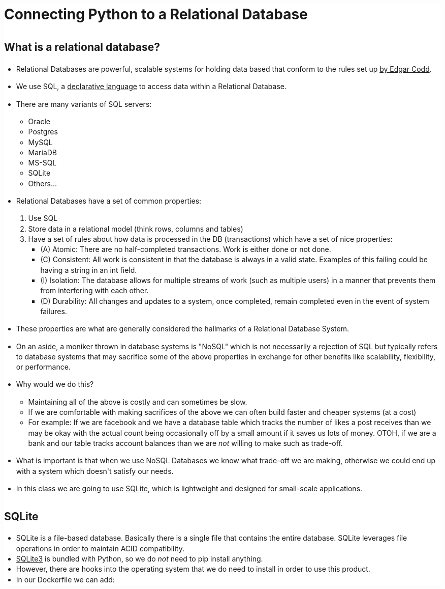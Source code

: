 # Connecting Python to a Relational Database

## What is a relational database? 

- Relational Databases are powerful, scalable systems for holding data based that conform to the rules set up [by Edgar Codd](https://en.wikipedia.org/wiki/Codd%27s_12_rules). 
- We use SQL, a [declarative language](https://en.wikipedia.org/wiki/Declarative_programming) to access data within a Relational Database.
- There are many variants of SQL servers:
  - Oracle
  - Postgres
  - MySQL
  - MariaDB
  - MS-SQL
  - SQLite
  - Others...
- Relational Databases have a set of common properties:

  1. Use SQL
  2. Store data in a relational model (think rows, columns and tables)
  3. Have a set of rules about how data is processed in the DB (transactions) which have a set of nice properties:
        - (A) Atomic: There are no half-completed transactions. Work is either done or not done.
        - (C) Consistent: All work is consistent in that the database is always in a valid state. Examples of this failing could be having a string in an int field.
        - (I) Isolation: The database allows for multiple streams of work (such as multiple users)  in a manner that prevents them from interfering with each other.
        - (D) Durability: All changes and updates to a system, once completed, remain completed even in the event of system failures.

- These properties are what are generally considered the hallmarks of a Relational Database System. 
- On an aside, a moniker thrown in database systems is "NoSQL" which is not necessarily a rejection of SQL but typically refers to database systems that may sacrifice some of the above properties in exchange for other benefits like scalability, flexibility, or performance.
- Why would we do this? 
  - Maintaining all of the above is costly and can sometimes be slow.
  - If we are comfortable with making sacrifices of the above we can often build faster and cheaper systems (at a cost)
  - For example: If we are facebook and we have a database table which tracks the number of likes a post receives than we may be okay with the actual count being occasionally off by a small amount if it saves us lots of money. OTOH, if we are a bank and our table tracks account balances than we are _not_ willing to make such as trade-off.
- What is important is that when we use NoSQL Databases we know what trade-off we are making, otherwise we could end up with a system which doesn't satisfy our needs.
- In this class we are going to use [SQLite](https://www.sqlite.org/), which is lightweight and designed for small-scale applications.

## SQLite

- SQLite is a file-based database. Basically there is a single file that contains the entire database. SQLite leverages file operations in order to maintain ACID compatibility. 
- [SQLite3](https://docs.python.org/3/library/sqlite3.html) is bundled with Python, so we do _not_ need to pip install anything.
- However, there are hooks into the operating system that we do need to install in order to use this product. 
- In our Dockerfile we can add:
